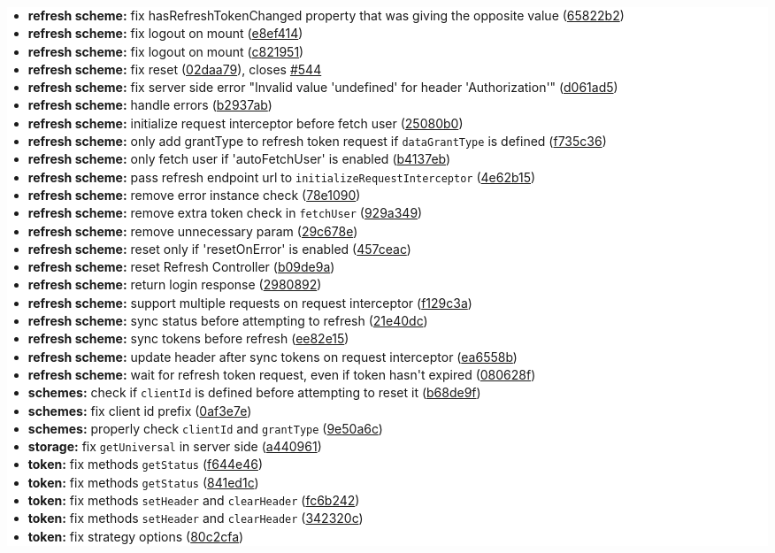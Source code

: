 * **refresh scheme:** fix hasRefreshTokenChanged property that was giving the opposite value ([65822b2](https://github.com/DraftProducts/auth-module/commit/65822b283d707c1365a47a980cec6ee633ae13a7))
* **refresh scheme:** fix logout on mount ([e8ef414](https://github.com/DraftProducts/auth-module/commit/e8ef4143ebc2d877dee1ce968110f0ad1772a0d1))
* **refresh scheme:** fix logout on mount ([c821951](https://github.com/DraftProducts/auth-module/commit/c821951bca4dedd1b4be289923fbd4a21cbb5007))
* **refresh scheme:** fix reset ([02daa79](https://github.com/DraftProducts/auth-module/commit/02daa7963531f62ddaf802934076ab4aeaa4a1be)), closes [#544](https://github.com/DraftProducts/auth-module/issues/544)
* **refresh scheme:** fix server side error "Invalid value 'undefined' for header 'Authorization'" ([d061ad5](https://github.com/DraftProducts/auth-module/commit/d061ad5b221d1c18b49c1ae66079fe2bc51af76a))
* **refresh scheme:** handle errors ([b2937ab](https://github.com/DraftProducts/auth-module/commit/b2937abee9061039255452a8640de629e878edab))
* **refresh scheme:** initialize request interceptor before fetch user ([25080b0](https://github.com/DraftProducts/auth-module/commit/25080b0937aa81b4392d5c5dae780be1d29c8937))
* **refresh scheme:** only add grantType to refresh token request if `dataGrantType` is defined ([f735c36](https://github.com/DraftProducts/auth-module/commit/f735c3607af1b9c652e505c36e6771392fac50ca))
* **refresh scheme:** only fetch user if 'autoFetchUser' is enabled ([b4137eb](https://github.com/DraftProducts/auth-module/commit/b4137eb85a43feefefed92aaac376dbbed1f001a))
* **refresh scheme:** pass refresh endpoint url to `initializeRequestInterceptor` ([4e62b15](https://github.com/DraftProducts/auth-module/commit/4e62b159eba4278827c153eb27a531d8b2a18905))
* **refresh scheme:** remove error instance check ([78e1090](https://github.com/DraftProducts/auth-module/commit/78e1090a0d5099f648fd75064672a2d502b7f071))
* **refresh scheme:** remove extra token check in `fetchUser` ([929a349](https://github.com/DraftProducts/auth-module/commit/929a349bb6c01048c8d2281aea3f0f4abb691812))
* **refresh scheme:** remove unnecessary param ([29c678e](https://github.com/DraftProducts/auth-module/commit/29c678e61593a049e1c6c2bfb7db8be23b20de92))
* **refresh scheme:** reset only if 'resetOnError' is enabled ([457ceac](https://github.com/DraftProducts/auth-module/commit/457ceac2bbd6dcee3b2da7b14a8a34d92357bfad))
* **refresh scheme:** reset Refresh Controller ([b09de9a](https://github.com/DraftProducts/auth-module/commit/b09de9a72300110d61205b7b41a36c08e3f77db8))
* **refresh scheme:** return login response ([2980892](https://github.com/DraftProducts/auth-module/commit/298089258a80d0d40e80701468593cd4efb3e31a))
* **refresh scheme:** support multiple requests on request interceptor ([f129c3a](https://github.com/DraftProducts/auth-module/commit/f129c3afbbc2358851f4c3b691366a49b89dcc47))
* **refresh scheme:** sync status before attempting to refresh ([21e40dc](https://github.com/DraftProducts/auth-module/commit/21e40dcb7583c2e3048283a8fdef319ebeb42490))
* **refresh scheme:** sync tokens before refresh ([ee82e15](https://github.com/DraftProducts/auth-module/commit/ee82e1556d3950f968d9020ab2063095dd67159e))
* **refresh scheme:** update header after sync tokens on request interceptor ([ea6558b](https://github.com/DraftProducts/auth-module/commit/ea6558b93ab2b73d2e2c6e03d0108d69fa509f6a))
* **refresh scheme:** wait for refresh token request, even if token hasn't expired ([080628f](https://github.com/DraftProducts/auth-module/commit/080628f962e327a266a9f4656d779ddd0b2e75d2))
* **schemes:** check if `clientId` is defined before attempting to reset it ([b68de9f](https://github.com/DraftProducts/auth-module/commit/b68de9f82172a4966e82bf641f3dc46f9e97d364))
* **schemes:** fix client id prefix ([0af3e7e](https://github.com/DraftProducts/auth-module/commit/0af3e7e4a3e07d8f49edaa1d5ffedf4316ab70a0))
* **schemes:** properly check `clientId` and `grantType` ([9e50a6c](https://github.com/DraftProducts/auth-module/commit/9e50a6c99689a9b200ca56af316db1ef0d051c54))
* **storage:** fix `getUniversal` in server side ([a440961](https://github.com/DraftProducts/auth-module/commit/a4409610d03b01e7c1ab4bfb9755db35954dfea4))
* **token:** fix methods `getStatus` ([f644e46](https://github.com/DraftProducts/auth-module/commit/f644e461611504b1d656774b95aea78c15ec0b27))
* **token:** fix methods `getStatus` ([841ed1c](https://github.com/DraftProducts/auth-module/commit/841ed1ccfa9232f9b339ba0ac63891d3026cbaed))
* **token:** fix methods `setHeader` and `clearHeader` ([fc6b242](https://github.com/DraftProducts/auth-module/commit/fc6b24256778aa3d8493fa39b66255814d0ab0a7))
* **token:** fix methods `setHeader` and `clearHeader` ([342320c](https://github.com/DraftProducts/auth-module/commit/342320c390c1e817c1c0fd61e7a8889bba250461))
* **token:** fix strategy options ([80c2cfa](https://github.com/DraftProducts/auth-module/commit/80c2cfab17ccdda2daf1e79887b0d16e24985ca4))